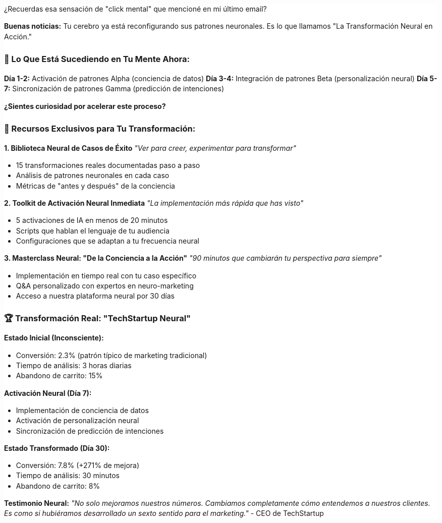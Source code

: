 ¿Recuerdas esa sensación de "click mental" que mencioné en mi último email?

**Buenas noticias:** Tu cerebro ya está reconfigurando sus patrones neuronales. Es lo que llamamos "La Transformación Neural en Acción."


### 🧬 Lo Que Está Sucediendo en Tu Mente Ahora:

**Día 1-2:** Activación de patrones Alpha (conciencia de datos)
**Día 3-4:** Integración de patrones Beta (personalización neural)
**Día 5-7:** Sincronización de patrones Gamma (predicción de intenciones)

**¿Sientes curiosidad por acelerar este proceso?**


### 🎯 Recursos Exclusivos para Tu Transformación:

**1. Biblioteca Neural de Casos de Éxito**
*"Ver para creer, experimentar para transformar"*
- 15 transformaciones reales documentadas paso a paso
- Análisis de patrones neuronales en cada caso
- Métricas de "antes y después" de la conciencia

**2. Toolkit de Activación Neural Inmediata**
*"La implementación más rápida que has visto"*
- 5 activaciones de IA en menos de 20 minutos
- Scripts que hablan el lenguaje de tu audiencia
- Configuraciones que se adaptan a tu frecuencia neural

**3. Masterclass Neural: "De la Conciencia a la Acción"**
*"90 minutos que cambiarán tu perspectiva para siempre"*
- Implementación en tiempo real con tu caso específico
- Q&A personalizado con expertos en neuro-marketing
- Acceso a nuestra plataforma neural por 30 días


### 🏆 Transformación Real: "TechStartup Neural"

**Estado Inicial (Inconsciente):**
- Conversión: 2.3% (patrón típico de marketing tradicional)
- Tiempo de análisis: 3 horas diarias
- Abandono de carrito: 15%

**Activación Neural (Día 7):**
- Implementación de conciencia de datos
- Activación de personalización neural
- Sincronización de predicción de intenciones

**Estado Transformado (Día 30):**
- Conversión: 7.8% (+271% de mejora)
- Tiempo de análisis: 30 minutos
- Abandono de carrito: 8%

**Testimonio Neural:**
*"No solo mejoramos nuestros números. Cambiamos completamente cómo entendemos a nuestros clientes. Es como si hubiéramos desarrollado un sexto sentido para el marketing."* - CEO de TechStartup

